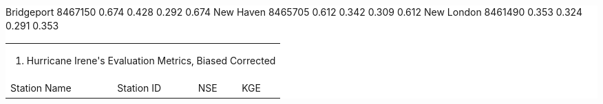    </td>
  </tr>
  <tr>
   <td>Bridgeport
   </td>
   <td>8467150
   </td>
   <td>0.674
   </td>
   <td>0.428
   </td>
   <td>0.292
   </td>
   <td>0.674
   </td>
  </tr>
  <tr>
   <td>New Haven
   </td>
   <td>8465705
   </td>
   <td>0.612
   </td>
   <td>0.342
   </td>
   <td>0.309
   </td>
   <td>0.612
   </td>
  </tr>
  <tr>
   <td>New London
   </td>
   <td>8461490
   </td>
   <td>0.353
   </td>
   <td>0.324
   </td>
   <td>0.291
   </td>
   <td>0.353
   </td>
  </tr>
</table>
  
<table>
  <tr>
   <td colspan="6" >
<ol>
  
<li>Hurricane Irene's Evaluation Metrics, Biased Corrected
</li>
</ol>
   </td>
  </tr>
  <tr>
   <td>Station Name
   </td>
   <td>Station ID
   </td>
   <td>NSE
   </td>
   <td>KGE